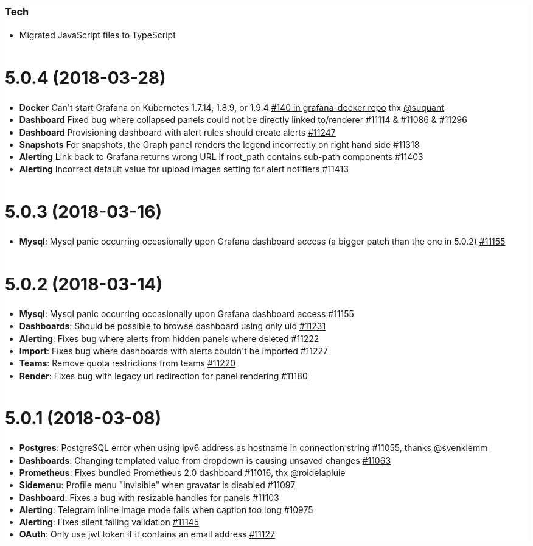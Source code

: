 ### Tech
* Migrated JavaScript files to TypeScript

# 5.0.4 (2018-03-28)

* **Docker** Can't start Grafana on Kubernetes 1.7.14, 1.8.9, or 1.9.4 [#140 in grafana-docker repo](https://github.com/LeonLi000/grafana-docker/issues/140) thx [@suquant](https://github.com/suquant)
* **Dashboard** Fixed bug where collapsed panels could not be directly linked to/renderer [#11114](https://github.com/LeonLi000/grafana/issues/11114) & [#11086](https://github.com/LeonLi000/grafana/issues/11086) & [#11296](https://github.com/LeonLi000/grafana/issues/11296)
* **Dashboard** Provisioning dashboard with alert rules should create alerts [#11247](https://github.com/LeonLi000/grafana/issues/11247)
* **Snapshots** For snapshots, the Graph panel renders the legend incorrectly on right hand side [#11318](https://github.com/LeonLi000/grafana/issues/11318)
* **Alerting** Link back to Grafana returns wrong URL if root_path contains sub-path components [#11403](https://github.com/LeonLi000/grafana/issues/11403)
* **Alerting** Incorrect default value for upload images setting for alert notifiers [#11413](https://github.com/LeonLi000/grafana/pull/11413)

# 5.0.3 (2018-03-16)
* **Mysql**: Mysql panic occurring occasionally upon Grafana dashboard access (a bigger patch than the one in 5.0.2) [#11155](https://github.com/LeonLi000/grafana/issues/11155)

# 5.0.2 (2018-03-14)
* **Mysql**: Mysql panic occurring occasionally upon Grafana dashboard access [#11155](https://github.com/LeonLi000/grafana/issues/11155)
* **Dashboards**: Should be possible to browse dashboard using only uid [#11231](https://github.com/LeonLi000/grafana/issues/11231)
* **Alerting**: Fixes bug where alerts from hidden panels where deleted [#11222](https://github.com/LeonLi000/grafana/issues/11222)
* **Import**: Fixes bug where dashboards with alerts couldn't be imported [#11227](https://github.com/LeonLi000/grafana/issues/11227)
* **Teams**: Remove quota restrictions from teams [#11220](https://github.com/LeonLi000/grafana/issues/11220)
* **Render**: Fixes bug with legacy url redirection for panel rendering [#11180](https://github.com/LeonLi000/grafana/issues/11180)

# 5.0.1 (2018-03-08)

* **Postgres**: PostgreSQL error when using ipv6 address as hostname in connection string [#11055](https://github.com/LeonLi000/grafana/issues/11055), thanks [@svenklemm](https://github.com/svenklemm)
* **Dashboards**: Changing templated value from dropdown is causing unsaved changes [#11063](https://github.com/LeonLi000/grafana/issues/11063)
* **Prometheus**: Fixes bundled Prometheus 2.0 dashboard [#11016](https://github.com/LeonLi000/grafana/issues/11016), thx [@roidelapluie](https://github.com/roidelapluie)
* **Sidemenu**: Profile menu "invisible" when gravatar is disabled [#11097](https://github.com/LeonLi000/grafana/issues/11097)
* **Dashboard**: Fixes a bug with resizable handles for panels [#11103](https://github.com/LeonLi000/grafana/issues/11103)
* **Alerting**: Telegram inline image mode fails when caption too long [#10975](https://github.com/LeonLi000/grafana/issues/10975)
* **Alerting**: Fixes silent failing validation [#11145](https://github.com/LeonLi000/grafana/pull/11145)
* **OAuth**: Only use jwt token if it contains an email address [#11127](https://github.com/LeonLi000/grafana/pull/11127)
